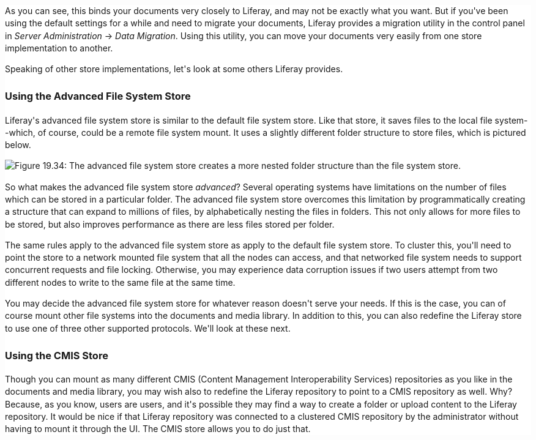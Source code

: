 As you can see, this binds your documents very closely to Liferay, and may not
be exactly what you want. But if you've been using the default settings for a
while and need to migrate your documents, Liferay provides a migration utility
in the control panel in *Server Administration* &rarr; *Data Migration*. Using
this utility, you can move your documents very easily from one store
implementation to another. 

Speaking of other store implementations, let's look at some others Liferay
provides. 

### Using the Advanced File System Store [](id=using-the-advanced-file-system-store)

Liferay's advanced file system store is similar to the default file system
store. Like that store, it saves files to the local file system--which, of
course, could be a remote file system mount. It uses a slightly different folder
structure to store files, which is pictured below. 

![Figure 19.34: The advanced file system store creates a more nested folder
structure than the file system store.
](../../images/enterprise-adv-file-system-store.png)

So what makes the advanced file system store *advanced*? Several operating
systems have limitations on the number of files which can be stored in a
particular folder. The advanced file system store overcomes this limitation by
programmatically creating a structure that can expand to millions of files, by
alphabetically nesting the files in folders. This not only allows for more files
to be stored, but also improves performance as there are less files stored per
folder. 

The same rules apply to the advanced file system store as apply to the default
file system store. To cluster this, you'll need to point the store to a network
mounted file system that all the nodes can access, and that networked file
system needs to support concurrent requests and file locking. Otherwise, you may
experience data corruption issues if two users attempt from two different nodes
to write to the same file at the same time. 

You may decide the advanced file system store for whatever reason doesn't serve
your needs. If this is the case, you can of course mount other file systems into
the documents and media library. In addition to this, you can also redefine the
Liferay store to use one of three other supported protocols. We'll look at these
next. 

### Using the CMIS Store [](id=using-the-cmis-store)

Though you can mount as many different CMIS (Content Management Interoperability
Services) repositories as you like in the documents and media library, you may
wish also to redefine the Liferay repository to point to a CMIS repository as
well. Why? Because, as you know, users are users, and it's possible they may
find a way to create a folder or upload content to the Liferay repository. It
would be nice if that Liferay repository was connected to a clustered CMIS
repository by the administrator without having to mount it through the UI. The
CMIS store allows you to do just that. 
